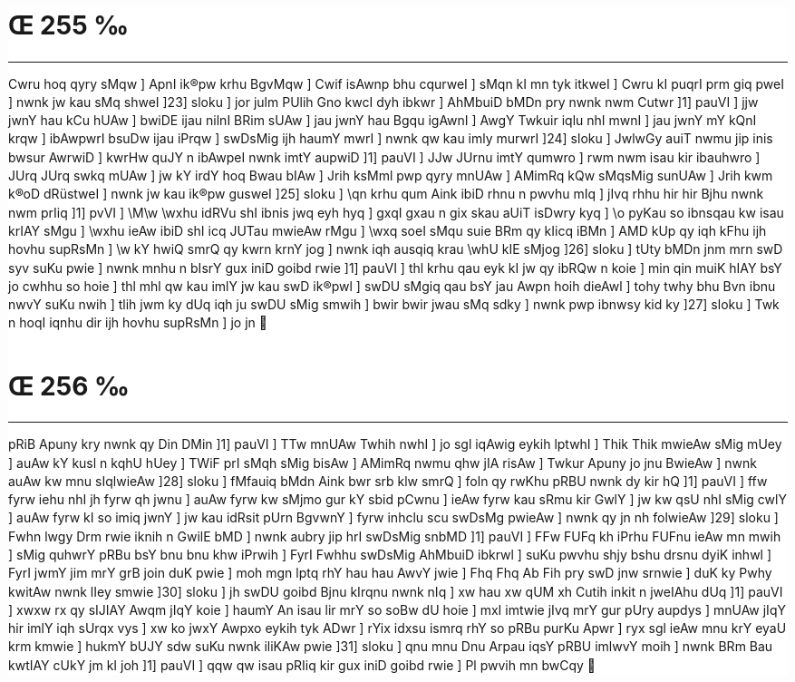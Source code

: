 # Œ 255 ‰
---
Cwru hoq qyry sMqw ] ApnI ik®pw krhu BgvMqw ] Cwif isAwnp bhu
cqurweI ] sMqn kI mn tyk itkweI ] Cwru kI puqrI prm giq pweI ]
nwnk jw kau sMq shweI ]23] sloku ] jor julm PUlih Gno kwcI dyh
ibkwr ] AhMbuiD bMDn pry nwnk nwm Cutwr ]1] pauVI ] jjw jwnY hau
kCu hUAw ] bwiDE ijau nilnI BRim sUAw ] jau jwnY hau Bgqu igAwnI ]
AwgY Twkuir iqlu nhI mwnI ] jau jwnY mY kQnI krqw ] ibAwpwrI bsuDw
ijau iPrqw ] swDsMig ijh haumY mwrI ] nwnk qw kau imly murwrI ]24]
sloku ] JwlwGy auiT nwmu jip inis bwsur AwrwiD ] kwrHw quJY n ibAwpeI
nwnk imtY aupwiD ]1] pauVI ] JJw JUrnu imtY qumwro ] rwm nwm isau
kir ibauhwro ] JUrq JUrq swkq mUAw ] jw kY irdY hoq Bwau bIAw ] Jrih
ksMml pwp qyry mnUAw ] AMimRq kQw sMqsMig sunUAw ] Jrih kwm k®oD
dRüstweI ] nwnk jw kau ik®pw gusweI ]25] sloku ] \qn krhu qum Aink
ibiD rhnu n pwvhu mIq ] jIvq rhhu hir hir Bjhu nwnk nwm prIiq
]1] pvVI ] \M\w \wxhu idRVu shI ibnis jwq eyh hyq ] gxqI gxau n
gix skau aUiT isDwry kyq ] \o pyKau so ibnsqau kw isau krIAY sMgu ]
\wxhu ieAw ibiD shI icq JUTau mwieAw rMgu ] \wxq soeI sMqu suie BRm qy
kIicq iBMn ] AMD kUp qy iqh kFhu ijh hovhu supRsMn ] \w kY hwiQ smrQ
qy kwrn krnY jog ] nwnk iqh ausqiq krau \whU kIE sMjog ]26] sloku
] tUty bMDn jnm mrn swD syv suKu pwie ] nwnk mnhu n bIsrY gux iniD
goibd rwie ]1] pauVI ] thl krhu qau eyk kI jw qy ibRQw n koie ] min
qin muiK hIAY bsY jo cwhhu so hoie ] thl mhl qw kau imlY jw kau swD
ik®pwl ] swDU sMgiq qau bsY jau Awpn hoih dieAwl ] tohy twhy bhu Bvn
ibnu nwvY suKu nwih ] tlih jwm ky dUq iqh ju swDU sMig smwih ] bwir
bwir jwau sMq sdky ] nwnk pwp ibnwsy kid ky ]27] sloku ] Twk n hoqI
iqnhu dir ijh hovhu supRsMn ] jo jn

# Œ 256 ‰
---
pRiB Apuny kry nwnk qy Din DMin ]1] pauVI ] TTw mnUAw Twhih nwhI ]
jo sgl iqAwig eykih lptwhI ] Thik Thik mwieAw sMig mUey ] auAw kY
kusl n kqhU hUey ] TWiF prI sMqh sMig bisAw ] AMimRq nwmu qhw jIA
risAw ] Twkur Apuny jo jnu BwieAw ] nwnk auAw kw mnu sIqlwieAw
]28] sloku ] fMfauiq bMdn Aink bwr srb klw smrQ ] foln qy rwKhu
pRBU nwnk dy kir hQ ]1] pauVI ] ffw fyrw iehu nhI jh fyrw qh jwnu ]
auAw fyrw kw sMjmo gur kY sbid pCwnu ] ieAw fyrw kau sRmu kir GwlY ] jw
kw qsU nhI sMig cwlY ] auAw fyrw kI so imiq jwnY ] jw kau idRsit pUrn
BgvwnY ] fyrw inhclu scu swDsMg pwieAw ] nwnk qy jn nh folwieAw
]29] sloku ] Fwhn lwgy Drm rwie iknih n GwilE bMD ] nwnk aubry
jip hrI swDsMig snbMD ]1] pauVI ] FFw FUFq kh iPrhu FUFnu ieAw
mn mwih ] sMig quhwrY pRBu bsY bnu bnu khw iPrwih ] FyrI Fwhhu swDsMig
AhMbuiD ibkrwl ] suKu pwvhu shjy bshu drsnu dyiK inhwl ] FyrI jwmY
jim mrY grB join duK pwie ] moh mgn lptq rhY hau hau AwvY jwie ]
Fhq Fhq Ab Fih pry swD jnw srnwie ] duK ky Pwhy kwitAw nwnk lIey
smwie ]30] sloku ] jh swDU goibd Bjnu kIrqnu nwnk nIq ] xw hau xw
qUM xh Cutih inkit n jweIAhu dUq ]1] pauVI ] xwxw rx qy sIJIAY
Awqm jIqY koie ] haumY An isau lir mrY so soBw dU hoie ] mxI imtwie
jIvq mrY gur pUry aupdys ] mnUAw jIqY hir imlY iqh sUrqx vys ] xw ko
jwxY Awpxo eykih tyk ADwr ] rYix idxsu ismrq rhY so pRBu purKu Apwr ]
ryx sgl ieAw mnu krY eyaU krm kmwie ] hukmY bUJY sdw suKu nwnk
iliKAw pwie ]31] sloku ] qnu mnu Dnu Arpau iqsY pRBU imlwvY moih ]
nwnk BRm Bau kwtIAY cUkY jm kI joh ]1] pauVI ] qqw qw isau pRIiq kir
gux iniD goibd rwie ] Pl pwvih mn bwCqy
